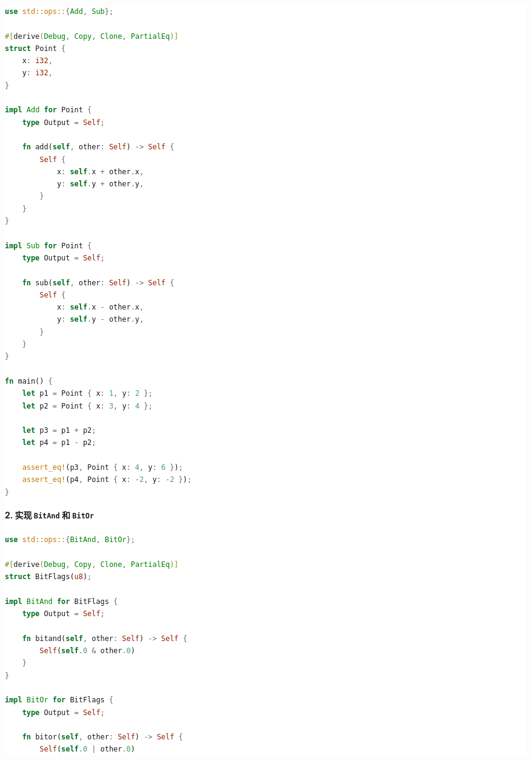 ```rust
use std::ops::{Add, Sub};

#[derive(Debug, Copy, Clone, PartialEq)]
struct Point {
    x: i32,
    y: i32,
}

impl Add for Point {
    type Output = Self;

    fn add(self, other: Self) -> Self {
        Self {
            x: self.x + other.x,
            y: self.y + other.y,
        }
    }
}

impl Sub for Point {
    type Output = Self;

    fn sub(self, other: Self) -> Self {
        Self {
            x: self.x - other.x,
            y: self.y - other.y,
        }
    }
}

fn main() {
    let p1 = Point { x: 1, y: 2 };
    let p2 = Point { x: 3, y: 4 };

    let p3 = p1 + p2;
    let p4 = p1 - p2;

    assert_eq!(p3, Point { x: 4, y: 6 });
    assert_eq!(p4, Point { x: -2, y: -2 });
}

```

#### 2. **实现 `BitAnd` 和 `BitOr`**

```rust
use std::ops::{BitAnd, BitOr};

#[derive(Debug, Copy, Clone, PartialEq)]
struct BitFlags(u8);

impl BitAnd for BitFlags {
    type Output = Self;

    fn bitand(self, other: Self) -> Self {
        Self(self.0 & other.0)
    }
}

impl BitOr for BitFlags {
    type Output = Self;

    fn bitor(self, other: Self) -> Self {
        Self(self.0 | other.0)
```